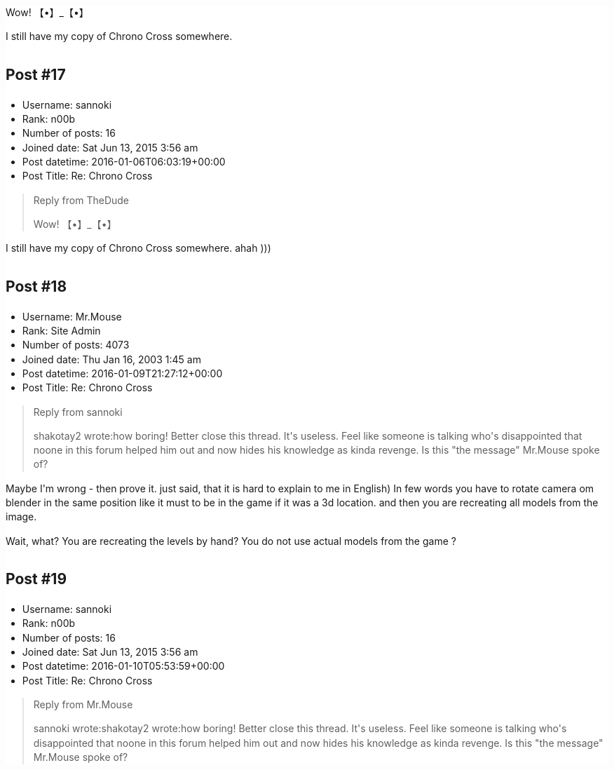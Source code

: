 Wow! 【•】_【•】

I still have my copy of Chrono Cross somewhere.
## Post #17
- Username: sannoki
- Rank: n00b
- Number of posts: 16
- Joined date: Sat Jun 13, 2015 3:56 am
- Post datetime: 2016-01-06T06:03:19+00:00
- Post Title: Re: Chrono Cross

> Reply from TheDude
>
> Wow! 【•】_【•】

I still have my copy of Chrono Cross somewhere.
ahah )))
## Post #18
- Username: Mr.Mouse
- Rank: Site Admin
- Number of posts: 4073
- Joined date: Thu Jan 16, 2003 1:45 am
- Post datetime: 2016-01-09T21:27:12+00:00
- Post Title: Re: Chrono Cross

> Reply from sannoki
>
> shakotay2 wrote:how boring! Better close this thread.  It's useless.
Feel like someone is talking who's disappointed that noone in this forum helped him out and now hides his knowledge as kinda revenge.
Is this "the message" Mr.Mouse spoke of?

Maybe I'm wrong - then prove it.
just said, that it is hard  to explain to me in English) In few words you have to rotate camera om blender in the same position like it must to be in the game if it was a 3d location. and then you are recreating all models from the image.

Wait, what? You are recreating the levels by hand? You do not use actual models from the game ?
## Post #19
- Username: sannoki
- Rank: n00b
- Number of posts: 16
- Joined date: Sat Jun 13, 2015 3:56 am
- Post datetime: 2016-01-10T05:53:59+00:00
- Post Title: Re: Chrono Cross

> Reply from Mr.Mouse
>
> sannoki wrote:shakotay2 wrote:how boring! Better close this thread.  It's useless.
Feel like someone is talking who's disappointed that noone in this forum helped him out and now hides his knowledge as kinda revenge.
Is this "the message" Mr.Mouse spoke of?
